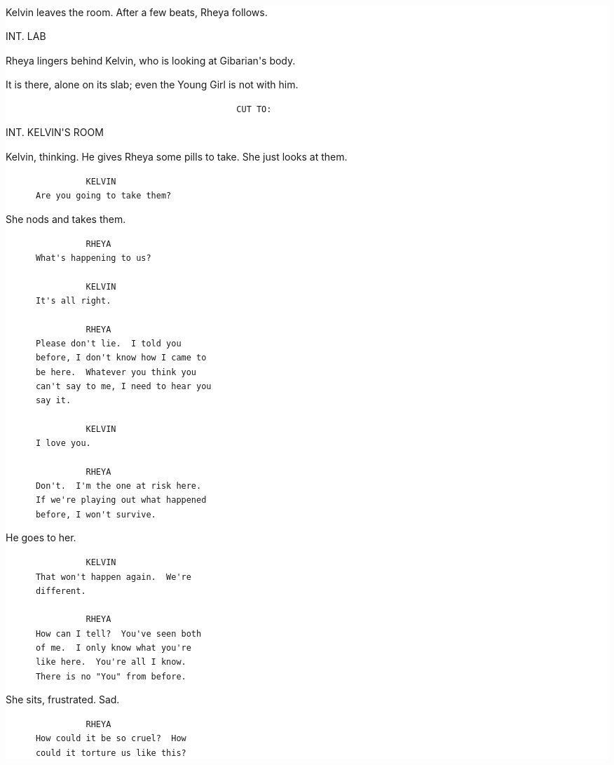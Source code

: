 Kelvin leaves the room.  After a few beats, Rheya follows.

INT.  LAB

Rheya lingers behind Kelvin, who is looking at Gibarian's
body.

It is there, alone on its slab; even the Young Girl is not
with him.  

                                                  CUT TO:

INT.  KELVIN'S ROOM

Kelvin, thinking.  He gives Rheya some pills to take.  She
just looks at them.

                    KELVIN
          Are you going to take them?

She nods and takes them.

                    RHEYA
          What's happening to us?

                    KELVIN
          It's all right.

                    RHEYA
          Please don't lie.  I told you
          before, I don't know how I came to
          be here.  Whatever you think you
          can't say to me, I need to hear you
          say it.

                    KELVIN
          I love you.

                    RHEYA
          Don't.  I'm the one at risk here. 
          If we're playing out what happened
          before, I won't survive.

He goes to her.

                    KELVIN
          That won't happen again.  We're
          different.

                    RHEYA
          How can I tell?  You've seen both
          of me.  I only know what you're
          like here.  You're all I know. 
          There is no "You" from before.

She sits, frustrated.  Sad.

                    RHEYA
          How could it be so cruel?  How
          could it torture us like this?
